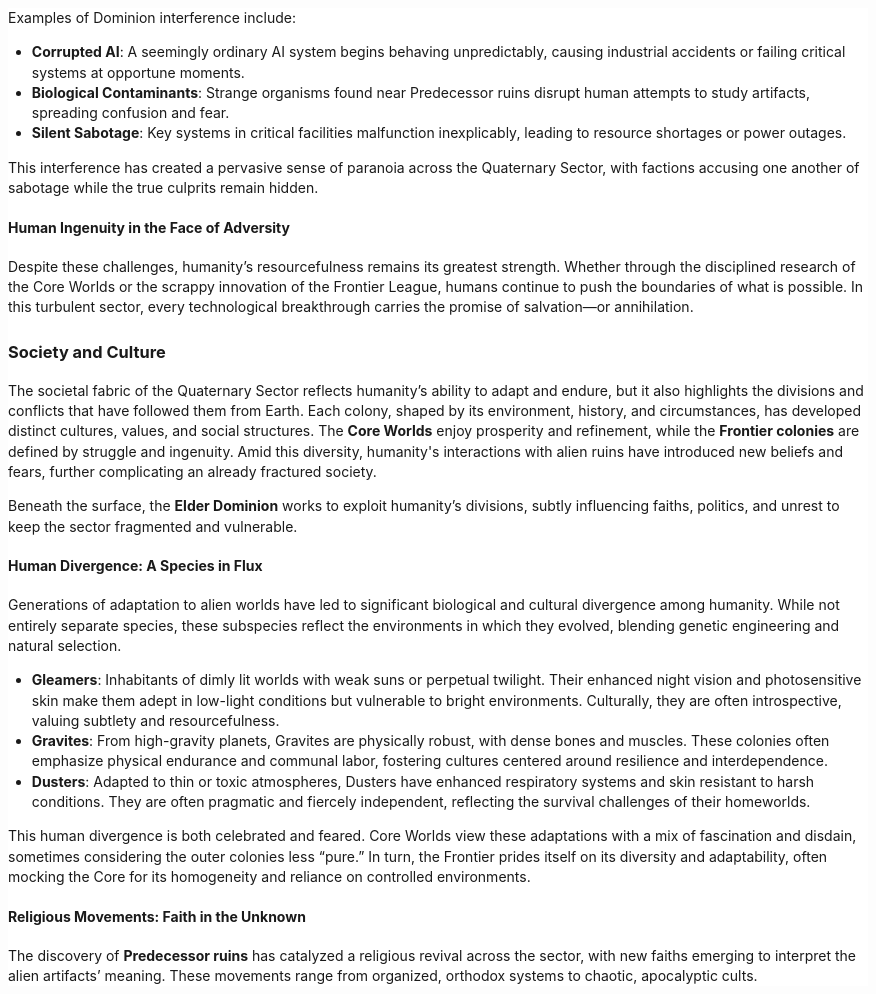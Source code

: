 Examples of Dominion interference include:  
- **Corrupted AI**: A seemingly ordinary AI system begins behaving unpredictably, causing industrial accidents or failing critical systems at opportune moments.  
- **Biological Contaminants**: Strange organisms found near Predecessor ruins disrupt human attempts to study artifacts, spreading confusion and fear.  
- **Silent Sabotage**: Key systems in critical facilities malfunction inexplicably, leading to resource shortages or power outages.  

This interference has created a pervasive sense of paranoia across the Quaternary Sector, with factions accusing one another of sabotage while the true culprits remain hidden.  

#### **Human Ingenuity in the Face of Adversity**  

Despite these challenges, humanity’s resourcefulness remains its greatest strength. Whether through the disciplined research of the Core Worlds or the scrappy innovation of the Frontier League, humans continue to push the boundaries of what is possible. In this turbulent sector, every technological breakthrough carries the promise of salvation—or annihilation.  

### **Society and Culture**  

The societal fabric of the Quaternary Sector reflects humanity’s ability to adapt and endure, but it also highlights the divisions and conflicts that have followed them from Earth. Each colony, shaped by its environment, history, and circumstances, has developed distinct cultures, values, and social structures. The **Core Worlds** enjoy prosperity and refinement, while the **Frontier colonies** are defined by struggle and ingenuity. Amid this diversity, humanity's interactions with alien ruins have introduced new beliefs and fears, further complicating an already fractured society.  

Beneath the surface, the **Elder Dominion** works to exploit humanity’s divisions, subtly influencing faiths, politics, and unrest to keep the sector fragmented and vulnerable.  

#### **Human Divergence: A Species in Flux**  

Generations of adaptation to alien worlds have led to significant biological and cultural divergence among humanity. While not entirely separate species, these subspecies reflect the environments in which they evolved, blending genetic engineering and natural selection.  

- **Gleamers**: Inhabitants of dimly lit worlds with weak suns or perpetual twilight. Their enhanced night vision and photosensitive skin make them adept in low-light conditions but vulnerable to bright environments. Culturally, they are often introspective, valuing subtlety and resourcefulness.  
- **Gravites**: From high-gravity planets, Gravites are physically robust, with dense bones and muscles. These colonies often emphasize physical endurance and communal labor, fostering cultures centered around resilience and interdependence.  
- **Dusters**: Adapted to thin or toxic atmospheres, Dusters have enhanced respiratory systems and skin resistant to harsh conditions. They are often pragmatic and fiercely independent, reflecting the survival challenges of their homeworlds.  

This human divergence is both celebrated and feared. Core Worlds view these adaptations with a mix of fascination and disdain, sometimes considering the outer colonies less “pure.” In turn, the Frontier prides itself on its diversity and adaptability, often mocking the Core for its homogeneity and reliance on controlled environments.  

#### **Religious Movements: Faith in the Unknown**  

The discovery of **Predecessor ruins** has catalyzed a religious revival across the sector, with new faiths emerging to interpret the alien artifacts’ meaning. These movements range from organized, orthodox systems to chaotic, apocalyptic cults.  
